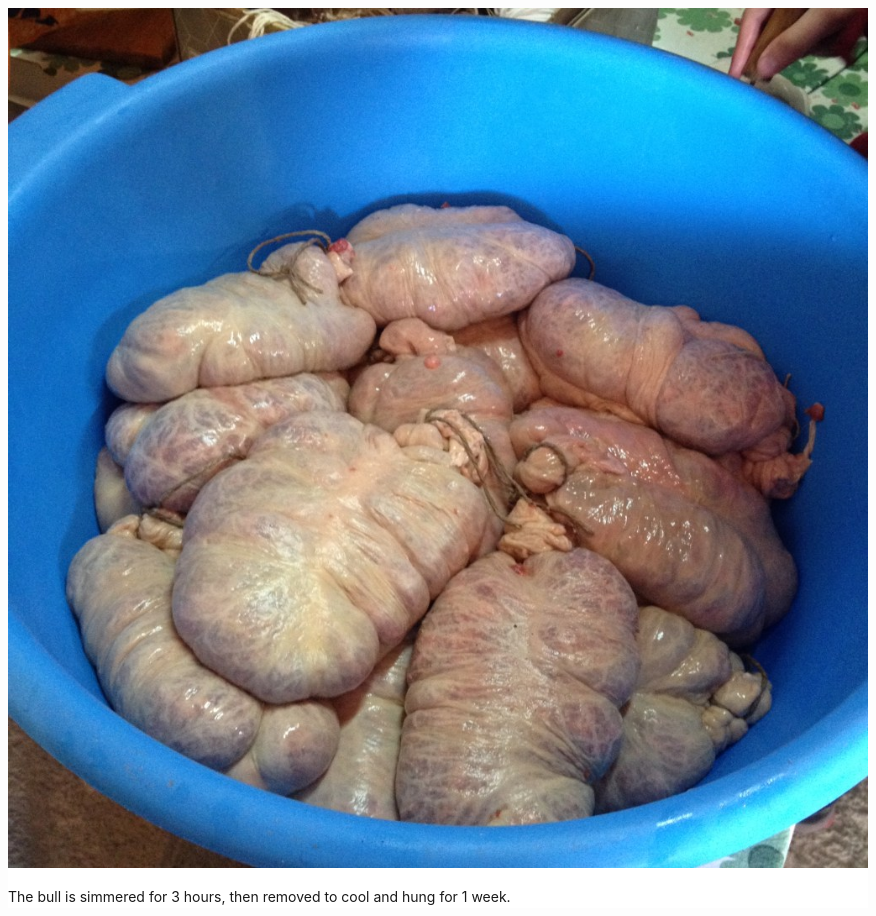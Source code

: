 ![23.jpg](/images/la-matanza/23.jpg)

The bull is simmered for 3 hours, then removed to cool and hung for 1 week.
